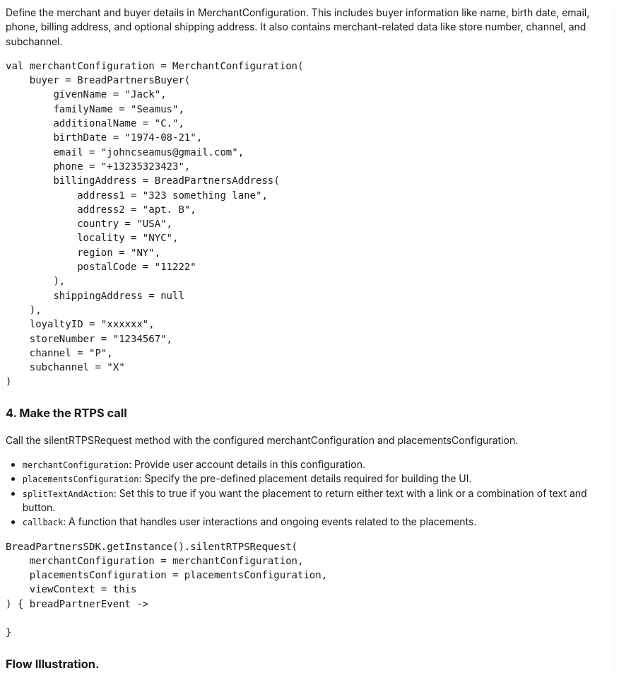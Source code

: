 Define the merchant and buyer details in MerchantConfiguration. This includes buyer information like name, birth date, email, phone, billing address, and optional shipping address. It also contains merchant-related data like store number, channel, and subchannel.

<pre>
val merchantConfiguration = MerchantConfiguration(
    buyer = BreadPartnersBuyer(
        givenName = "Jack",
        familyName = "Seamus",
        additionalName = "C.",
        birthDate = "1974-08-21",
        email = "johncseamus@gmail.com",
        phone = "+13235323423",
        billingAddress = BreadPartnersAddress(
            address1 = "323 something lane",
            address2 = "apt. B",
            country = "USA",
            locality = "NYC",
            region = "NY",
            postalCode = "11222"
        ),
        shippingAddress = null
    ),
    loyaltyID = "xxxxxx",
    storeNumber = "1234567",
    channel = "P",
    subchannel = "X"
)
</pre>

### 4. Make the RTPS call

Call the silentRTPSRequest method with the configured merchantConfiguration and placementsConfiguration.

- `merchantConfiguration`: Provide user account details in this configuration.
- `placementsConfiguration`: Specify the pre-defined placement details required for building the UI.
- `splitTextAndAction`: Set this to true if you want the placement to return either text with a link or a combination of text and button.
- `callback`: A function that handles user interactions and ongoing events related to the placements.

<pre>
BreadPartnersSDK.getInstance().silentRTPSRequest(
    merchantConfiguration = merchantConfiguration,
    placementsConfiguration = placementsConfiguration,
    viewContext = this
) { breadPartnerEvent ->

}
</pre>

### Flow Illustration.
<p align="center">